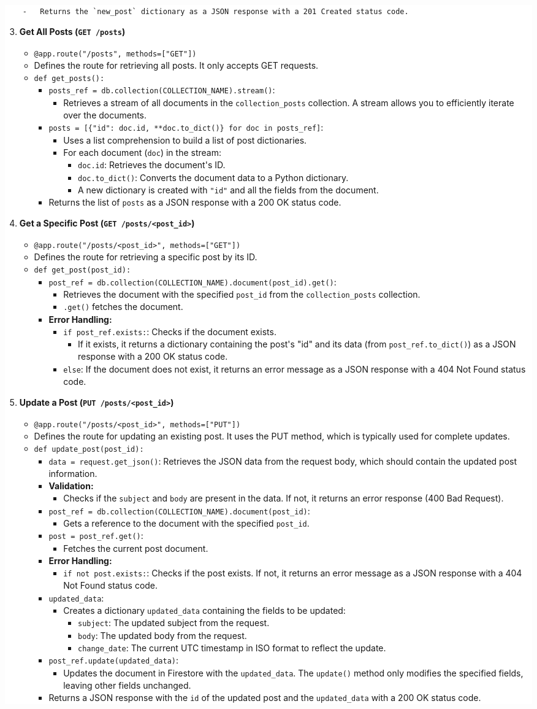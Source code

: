         -   Returns the `new_post` dictionary as a JSON response with a 201 Created status code.

3.  **Get All Posts (`GET /posts`)**

    -   `@app.route("/posts", methods=["GET"])`
    -   Defines the route for retrieving all posts. It only accepts GET requests.
    -   `def get_posts():`
        -   `posts_ref = db.collection(COLLECTION_NAME).stream()`:
            -   Retrieves a stream of all documents in the `collection_posts` collection. A stream allows you to efficiently iterate over the documents.
        -   `posts = [{"id": doc.id, **doc.to_dict()} for doc in posts_ref]`:
            -   Uses a list comprehension to build a list of post dictionaries.
            -   For each document (`doc`) in the stream:
                -   `doc.id`:  Retrieves the document's ID.
                -   `doc.to_dict()`:  Converts the document data to a Python dictionary.
                -   A new dictionary is created with `"id"` and all the fields from the document.
        -   Returns the list of `posts` as a JSON response with a 200 OK status code.

4.  **Get a Specific Post (`GET /posts/<post_id>`)**

    -   `@app.route("/posts/<post_id>", methods=["GET"])`
    -   Defines the route for retrieving a specific post by its ID.
    -   `def get_post(post_id):`
        -   `post_ref = db.collection(COLLECTION_NAME).document(post_id).get()`:
            -   Retrieves the document with the specified `post_id` from the `collection_posts` collection.
            -   `.get()` fetches the document.
        -   **Error Handling:**
            -   `if post_ref.exists:`: Checks if the document exists.
                -   If it exists, it returns a dictionary containing the post's "id" and its data (from `post_ref.to_dict()`) as a JSON response with a 200 OK status code.
            -   `else`: If the document does not exist, it returns an error message as a JSON response with a 404 Not Found status code.

5.  **Update a Post (`PUT /posts/<post_id>`)**

    -   `@app.route("/posts/<post_id>", methods=["PUT"])`
    -   Defines the route for updating an existing post.  It uses the PUT method, which is typically used for complete updates.
    -   `def update_post(post_id):`
        -   `data = request.get_json()`: Retrieves the JSON data from the request body, which should contain the updated post information.
        -   **Validation:**
            -   Checks if the `subject` and `body` are present in the data. If not, it returns an error response (400 Bad Request).
        -   `post_ref = db.collection(COLLECTION_NAME).document(post_id)`:
            -   Gets a reference to the document with the specified `post_id`.
        -   `post = post_ref.get()`:
            -   Fetches the current post document.
        -   **Error Handling:**
            -   `if not post.exists:`:  Checks if the post exists. If not, it returns an error message as a JSON response with a 404 Not Found status code.
        -   `updated_data`:
            -   Creates a dictionary `updated_data` containing the fields to be updated:
                -   `subject`:  The updated subject from the request.
                -   `body`:  The updated body from the request.
                -   `change_date`:  The current UTC timestamp in ISO format to reflect the update.
        -   `post_ref.update(updated_data)`:
            -   Updates the document in Firestore with the `updated_data`.  The `update()` method only modifies the specified fields, leaving other fields unchanged.
        -   Returns a JSON response with the `id` of the updated post and the `updated_data` with a 200 OK status code.

